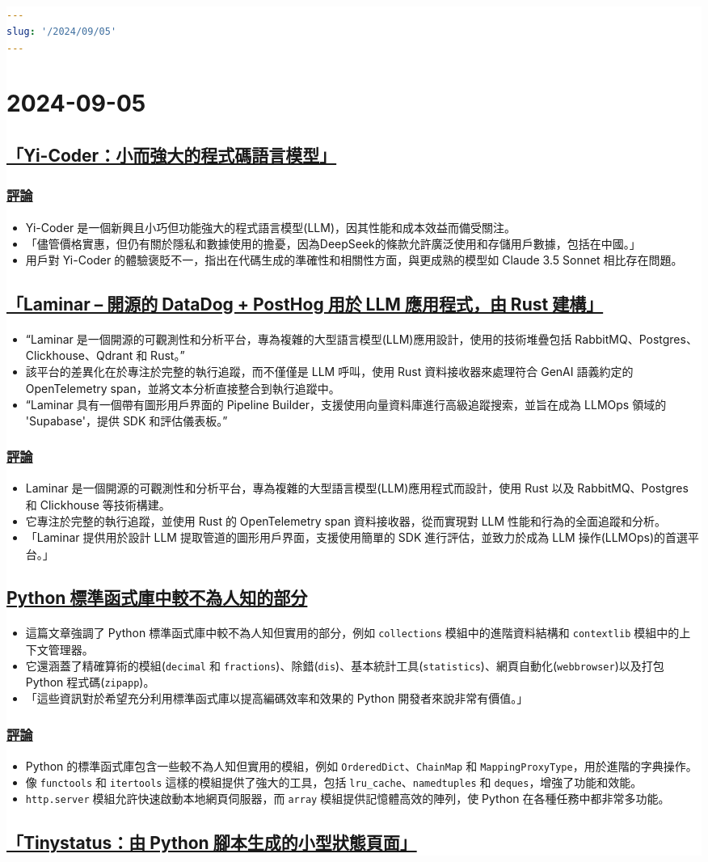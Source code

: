```yaml
---
slug: '/2024/09/05'
---
```


# 2024-09-05

## [「Yi-Coder：小而強大的程式碼語言模型」](https://01-ai.github.io/blog.html?post=en/2024-09-05-A-Small-but-Mighty-LLM-for-Code.md)

### [評論](https://news.ycombinator.com/item?id=41453237)

- Yi-Coder 是一個新興且小巧但功能強大的程式語言模型(LLM)，因其性能和成本效益而備受關注。
- 「儘管價格實惠，但仍有關於隱私和數據使用的擔憂，因為DeepSeek的條款允許廣泛使用和存儲用戶數據，包括在中國。」
- 用戶對 Yi-Coder 的體驗褒貶不一，指出在代碼生成的準確性和相關性方面，與更成熟的模型如 Claude 3.5 Sonnet 相比存在問題。

## [「Laminar – 開源的 DataDog + PostHog 用於 LLM 應用程式，由 Rust 建構」](https://github.com/lmnr-ai/lmnr)

- “Laminar 是一個開源的可觀測性和分析平台，專為複雜的大型語言模型(LLM)應用設計，使用的技術堆疊包括 RabbitMQ、Postgres、Clickhouse、Qdrant 和 Rust。”
- 該平台的差異化在於專注於完整的執行追蹤，而不僅僅是 LLM 呼叫，使用 Rust 資料接收器來處理符合 GenAI 語義約定的 OpenTelemetry span，並將文本分析直接整合到執行追蹤中。
- “Laminar 具有一個帶有圖形用戶界面的 Pipeline Builder，支援使用向量資料庫進行高級追蹤搜索，並旨在成為 LLMOps 領域的 'Supabase'，提供 SDK 和評估儀表板。”

### [評論](https://news.ycombinator.com/item?id=41451698)

- Laminar 是一個開源的可觀測性和分析平台，專為複雜的大型語言模型(LLM)應用程式而設計，使用 Rust 以及 RabbitMQ、Postgres 和 Clickhouse 等技術構建。
- 它專注於完整的執行追蹤，並使用 Rust 的 OpenTelemetry span 資料接收器，從而實現對 LLM 性能和行為的全面追蹤和分析。
- 「Laminar 提供用於設計 LLM 提取管道的圖形用戶界面，支援使用簡單的 SDK 進行評估，並致力於成為 LLM 操作(LLMOps)的首選平台。」

## [Python 標準函式庫中較不為人知的部分](https://www.trickster.dev/post/lesser-known-parts-of-python-standard-library/)

- 這篇文章強調了 Python 標準函式庫中較不為人知但實用的部分，例如 `collections` 模組中的進階資料結構和 `contextlib` 模組中的上下文管理器。
- 它還涵蓋了精確算術的模組(`decimal` 和 `fractions`)、除錯(`dis`)、基本統計工具(`statistics`)、網頁自動化(`webbrowser`)以及打包 Python 程式碼(`zipapp`)。
- 「這些資訊對於希望充分利用標準函式庫以提高編碼效率和效果的 Python 開發者來說非常有價值。」

### [評論](https://news.ycombinator.com/item?id=41450824)

- Python 的標準函式庫包含一些較不為人知但實用的模組，例如 `OrderedDict`、`ChainMap` 和 `MappingProxyType`，用於進階的字典操作。
- 像 `functools` 和 `itertools` 這樣的模組提供了強大的工具，包括 `lru_cache`、`namedtuples` 和 `deques`，增強了功能和效能。
- `http.server` 模組允許快速啟動本地網頁伺服器，而 `array` 模組提供記憶體高效的陣列，使 Python 在各種任務中都非常多功能。

## [「Tinystatus：由 Python 腳本生成的小型狀態頁面」](https://github.com/harsxv/tinystatus)
